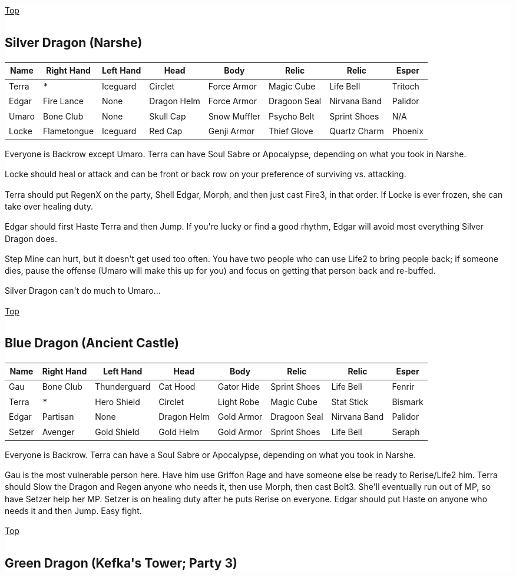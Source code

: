[Top](#top)
## Silver Dragon (Narshe)

| Name  | Right Hand  | Left Hand | Head        | Body         | Relic        | Relic        | Esper   |
| ----- | ----------- | --------- | ----------- | ------------ | ------------ | ------------ | ------- |
| Terra | *           | Iceguard  | Circlet     | Force Armor  | Magic Cube   | Life Bell    | Tritoch |
| Edgar | Fire Lance  | None      | Dragon Helm | Force Armor  | Dragoon Seal | Nirvana Band | Palidor |
| Umaro | Bone Club   | None      | Skull Cap   | Snow Muffler | Psycho Belt  | Sprint Shoes | N/A     |
| Locke | Flametongue | Iceguard  | Red Cap     | Genji Armor  | Thief Glove  | Quartz Charm | Phoenix |

Everyone is Backrow except Umaro. Terra can have Soul Sabre or Apocalypse, depending on what you took in Narshe.

Locke should heal or attack and can be front or back row on your preference of surviving vs. attacking.

Terra should put RegenX on the party, Shell Edgar, Morph, and then just cast Fire3, in that order. If Locke is ever frozen, she can take over healing duty.

Edgar should first Haste Terra and then Jump. If you're lucky or find a good rhythm, Edgar will avoid most everything Silver Dragon does.

Step Mine can hurt, but it doesn't get used too often. You have two people who can use Life2 to bring people back; if someone dies, pause the offense (Umaro will make this up for you) and focus on getting that person back and re-buffed.

Silver Dragon can't do much to Umaro...

[Top](#top)
## Blue Dragon (Ancient Castle)

| Name   | Right Hand | Left Hand    | Head        | Body       | Relic        | Relic        | Esper   |
| ------ | ---------- | ------------ | ----------- | ---------- | ------------ | ------------ | ------- |
| Gau    | Bone Club  | Thunderguard | Cat Hood    | Gator Hide | Sprint Shoes | Life Bell    | Fenrir  |
| Terra  | *          | Hero Shield  | Circlet     | Light Robe | Magic Cube   | Stat Stick   | Bismark |
| Edgar  | Partisan   | None         | Dragon Helm | Gold Armor | Dragoon Seal | Nirvana Band | Palidor |
| Setzer | Avenger    | Gold Shield  | Gold Helm   | Gold Armor | Sprint Shoes | Life Bell    | Seraph  |

Everyone is Backrow. Terra can have a Soul Sabre or Apocalypse, depending on what you took in Narshe.

Gau is the most vulnerable person here. Have him use Griffon Rage and have someone else be ready to Rerise/Life2 him. Terra should Slow the Dragon and Regen anyone who needs it, then use Morph, then cast Bolt3. She'll eventually run out of MP, so have Setzer help her MP.  Setzer is on healing duty after he puts Rerise on everyone. Edgar should put Haste on anyone who needs it and then Jump. Easy fight.

[Top](#top)
## Green Dragon (Kefka's Tower; Party 3)
